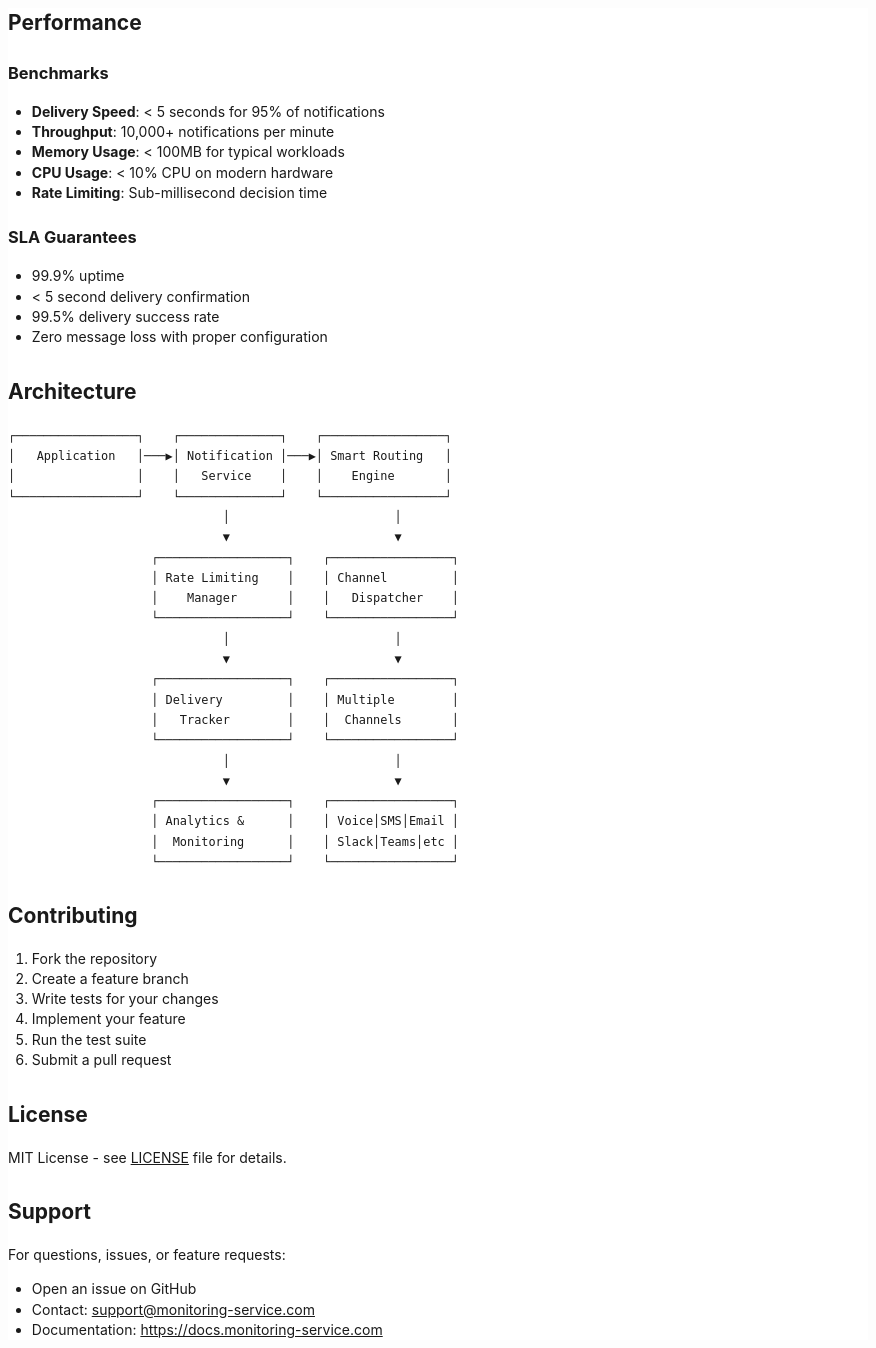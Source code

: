 ## Performance

### Benchmarks
- **Delivery Speed**: < 5 seconds for 95% of notifications
- **Throughput**: 10,000+ notifications per minute
- **Memory Usage**: < 100MB for typical workloads
- **CPU Usage**: < 10% CPU on modern hardware
- **Rate Limiting**: Sub-millisecond decision time

### SLA Guarantees
- 99.9% uptime
- < 5 second delivery confirmation
- 99.5% delivery success rate
- Zero message loss with proper configuration

## Architecture

```
┌─────────────────┐    ┌──────────────┐    ┌─────────────────┐
│   Application   │───▶│ Notification │───▶│ Smart Routing   │
│                 │    │   Service    │    │    Engine       │
└─────────────────┘    └──────────────┘    └─────────────────┘
                              │                       │
                              ▼                       ▼
                    ┌──────────────────┐    ┌─────────────────┐
                    │ Rate Limiting    │    │ Channel         │
                    │    Manager       │    │   Dispatcher    │
                    └──────────────────┘    └─────────────────┘
                              │                       │
                              ▼                       ▼
                    ┌──────────────────┐    ┌─────────────────┐
                    │ Delivery         │    │ Multiple        │
                    │   Tracker        │    │  Channels       │
                    └──────────────────┘    └─────────────────┘
                              │                       │
                              ▼                       ▼
                    ┌──────────────────┐    ┌─────────────────┐
                    │ Analytics &      │    │ Voice│SMS│Email │
                    │  Monitoring      │    │ Slack│Teams│etc │
                    └──────────────────┘    └─────────────────┘
```

## Contributing

1. Fork the repository
2. Create a feature branch
3. Write tests for your changes
4. Implement your feature
5. Run the test suite
6. Submit a pull request

## License

MIT License - see [LICENSE](LICENSE) file for details.

## Support

For questions, issues, or feature requests:
- Open an issue on GitHub
- Contact: support@monitoring-service.com
- Documentation: https://docs.monitoring-service.com